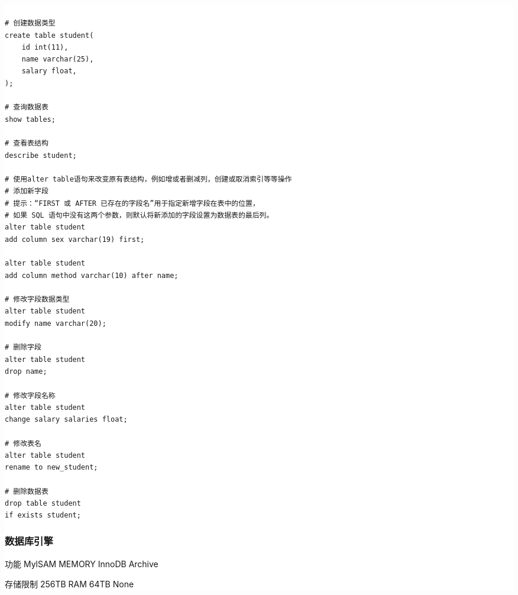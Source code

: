 ```

# 创建数据类型
create table student(
    id int(11),
    name varchar(25),
    salary float,
);

# 查询数据表
show tables;

# 查看表结构
describe student;

# 使用alter table语句来改变原有表结构，例如增或者删减列，创建或取消索引等等操作
# 添加新字段
# 提示：“FIRST 或 AFTER 已存在的字段名”用于指定新增字段在表中的位置，
# 如果 SQL 语句中没有这两个参数，则默认将新添加的字段设置为数据表的最后列。
alter table student
add column sex varchar(19) first;

alter table student
add column method varchar(10) after name;

# 修改字段数据类型
alter table student 
modify name varchar(20);

# 删除字段
alter table student
drop name;

# 修改字段名称
alter table student 
change salary salaries float;

# 修改表名
alter table student
rename to new_student;

# 删除数据表
drop table student
if exists student;

```

### 数据库引擎

功能	MylSAM	MEMORY	InnoDB	Archive

存储限制	256TB	RAM	64TB	None
